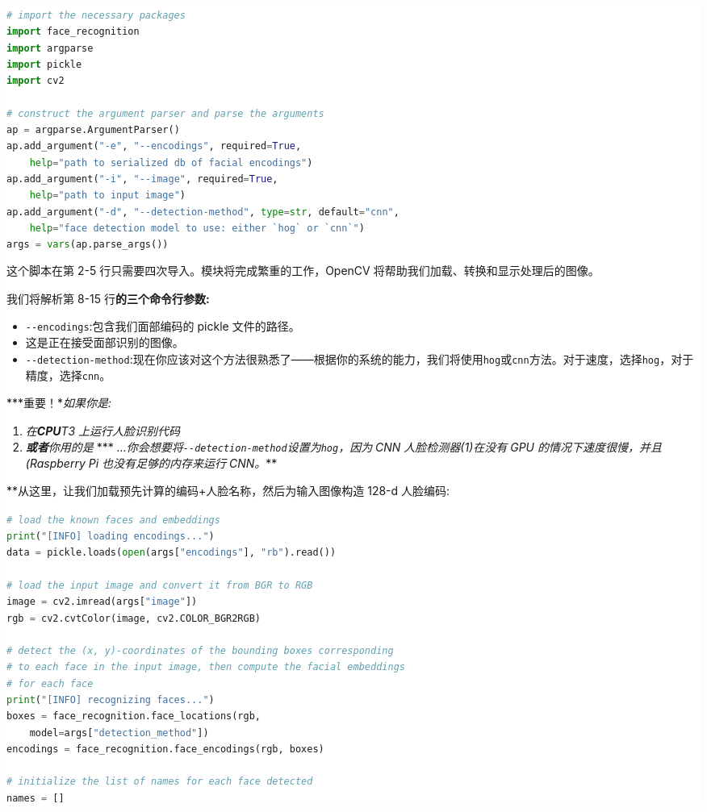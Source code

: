 ```py
# import the necessary packages
import face_recognition
import argparse
import pickle
import cv2

# construct the argument parser and parse the arguments
ap = argparse.ArgumentParser()
ap.add_argument("-e", "--encodings", required=True,
	help="path to serialized db of facial encodings")
ap.add_argument("-i", "--image", required=True,
	help="path to input image")
ap.add_argument("-d", "--detection-method", type=str, default="cnn",
	help="face detection model to use: either `hog` or `cnn`")
args = vars(ap.parse_args())

```

这个脚本在第 2-5 行只需要四次导入。模块将完成繁重的工作，OpenCV 将帮助我们加载、转换和显示处理后的图像。

我们将解析第 8-15 行**的三个命令行参数:**

*   `--encodings`:包含我们面部编码的 pickle 文件的路径。
*   这是正在接受面部识别的图像。
*   `--detection-method`:现在你应该对这个方法很熟悉了——根据你的系统的能力，我们将使用`hog`或`cnn`方法。对于速度，选择`hog`，对于精度，选择`cnn`。

***重要！**如果你是:*

1.  *在**CPU**T3 上运行人脸识别代码*
2.  ***或者**你用的是*
***   *…你会想要将`--detection-method`设置为`hog`，因为 CNN 人脸检测器(1)在没有 GPU 的情况下速度很慢，并且(Raspberry Pi 也没有足够的内存来运行 CNN。***

 **从这里，让我们加载预先计算的编码+人脸名称，然后为输入图像构造 128-d 人脸编码:

```py
# load the known faces and embeddings
print("[INFO] loading encodings...")
data = pickle.loads(open(args["encodings"], "rb").read())

# load the input image and convert it from BGR to RGB
image = cv2.imread(args["image"])
rgb = cv2.cvtColor(image, cv2.COLOR_BGR2RGB)

# detect the (x, y)-coordinates of the bounding boxes corresponding
# to each face in the input image, then compute the facial embeddings
# for each face
print("[INFO] recognizing faces...")
boxes = face_recognition.face_locations(rgb,
	model=args["detection_method"])
encodings = face_recognition.face_encodings(rgb, boxes)

# initialize the list of names for each face detected
names = []

```
